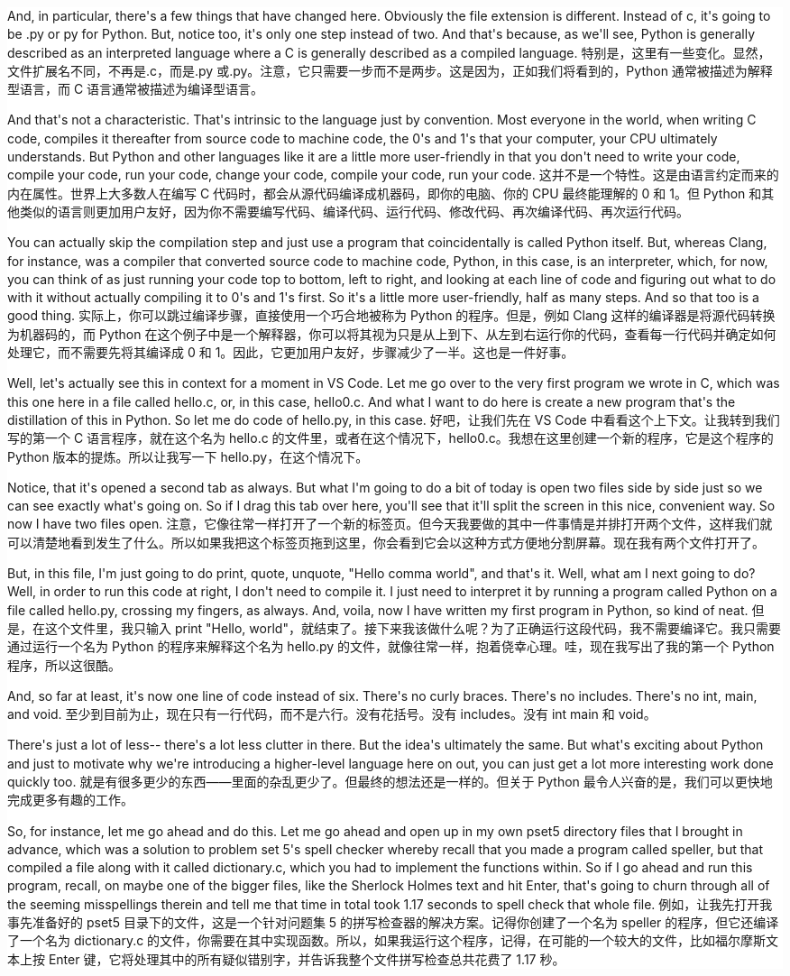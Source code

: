 And, in particular, there's a few things that have changed here. Obviously the file extension is different. Instead of c, it's going to be .py or py for Python. But, notice too, it's only one step instead of two. And that's because, as we'll see, Python is generally described as an interpreted language where a C is generally described as a compiled language. 
特别是，这里有一些变化。显然，文件扩展名不同，不再是.c，而是.py 或.py。注意，它只需要一步而不是两步。这是因为，正如我们将看到的，Python 通常被描述为解释型语言，而 C 语言通常被描述为编译型语言。

And that's not a characteristic. That's intrinsic to the language just by convention. Most everyone in the world, when writing C code, compiles it thereafter from source code to machine code, the 0's and 1's that your computer, your CPU ultimately understands. But Python and other languages like it are a little more user-friendly in that you don't need to write your code, compile your code, run your code, change your code, compile your code, run your code. 
这并不是一个特性。这是由语言约定而来的内在属性。世界上大多数人在编写 C 代码时，都会从源代码编译成机器码，即你的电脑、你的 CPU 最终能理解的 0 和 1。但 Python 和其他类似的语言则更加用户友好，因为你不需要编写代码、编译代码、运行代码、修改代码、再次编译代码、再次运行代码。

You can actually skip the compilation step and just use a program that coincidentally is called Python itself. But, whereas Clang, for instance, was a compiler that converted source code to machine code, Python, in this case, is an interpreter, which, for now, you can think of as just running your code top to bottom, left to right, and looking at each line of code and figuring out what to do with it without actually compiling it to 0's and 1's first. So it's a little more user-friendly, half as many steps. And so that too is a good thing. 
实际上，你可以跳过编译步骤，直接使用一个巧合地被称为 Python 的程序。但是，例如 Clang 这样的编译器是将源代码转换为机器码的，而 Python 在这个例子中是一个解释器，你可以将其视为只是从上到下、从左到右运行你的代码，查看每一行代码并确定如何处理它，而不需要先将其编译成 0 和 1。因此，它更加用户友好，步骤减少了一半。这也是一件好事。

Well, let's actually see this in context for a moment in VS Code. Let me go over to the very first program we wrote in C, which was this one here in a file called hello.c, or, in this case, hello0.c. And what I want to do here is create a new program that's the distillation of this in Python. So let me do code of hello.py, in this case. 
好吧，让我们先在 VS Code 中看看这个上下文。让我转到我们写的第一个 C 语言程序，就在这个名为 hello.c 的文件里，或者在这个情况下，hello0.c。我想在这里创建一个新的程序，它是这个程序的 Python 版本的提炼。所以让我写一下 hello.py，在这个情况下。

Notice, that it's opened a second tab as always. But what I'm going to do a bit of today is open two files side by side just so we can see exactly what's going on. So if I drag this tab over here, you'll see that it'll split the screen in this nice, convenient way. So now I have two files open. 
注意，它像往常一样打开了一个新的标签页。但今天我要做的其中一件事情是并排打开两个文件，这样我们就可以清楚地看到发生了什么。所以如果我把这个标签页拖到这里，你会看到它会以这种方式方便地分割屏幕。现在我有两个文件打开了。

But, in this file, I'm just going to do print, quote, unquote, "Hello comma world", and that's it. Well, what am I next going to do? Well, in order to run this code at right, I don't need to compile it. I just need to interpret it by running a program called Python on a file called hello.py, crossing my fingers, as always. And, voila, now I have written my first program in Python, so kind of neat. 
但是，在这个文件里，我只输入 print "Hello, world"，就结束了。接下来我该做什么呢？为了正确运行这段代码，我不需要编译它。我只需要通过运行一个名为 Python 的程序来解释这个名为 hello.py 的文件，就像往常一样，抱着侥幸心理。哇，现在我写出了我的第一个 Python 程序，所以这很酷。

And, so far at least, it's now one line of code instead of six. There's no curly braces. There's no includes. There's no int, main, and void. 
至少到目前为止，现在只有一行代码，而不是六行。没有花括号。没有 includes。没有 int main 和 void。

There's just a lot of less-- there's a lot less clutter in there. But the idea's ultimately the same. But what's exciting about Python and just to motivate why we're introducing a higher-level language here on out, you can just get a lot more interesting work done quickly too. 
就是有很多更少的东西——里面的杂乱更少了。但最终的想法还是一样的。但关于 Python 最令人兴奋的是，我们可以更快地完成更多有趣的工作。

So, for instance, let me go ahead and do this. Let me go ahead and open up in my own pset5 directory files that I brought in advance, which was a solution to problem set 5's spell checker whereby recall that you made a program called speller, but that compiled a file along with it called dictionary.c, which you had to implement the functions within. So if I go ahead and run this program, recall, on maybe one of the bigger files, like the Sherlock Holmes text and hit Enter, that's going to churn through all of the seeming misspellings therein and tell me that time in total took 1.17 seconds to spell check that whole file. 
例如，让我先打开我事先准备好的 pset5 目录下的文件，这是一个针对问题集 5 的拼写检查器的解决方案。记得你创建了一个名为 speller 的程序，但它还编译了一个名为 dictionary.c 的文件，你需要在其中实现函数。所以，如果我运行这个程序，记得，在可能的一个较大的文件，比如福尔摩斯文本上按 Enter 键，它将处理其中的所有疑似错别字，并告诉我整个文件拼写检查总共花费了 1.17 秒。
